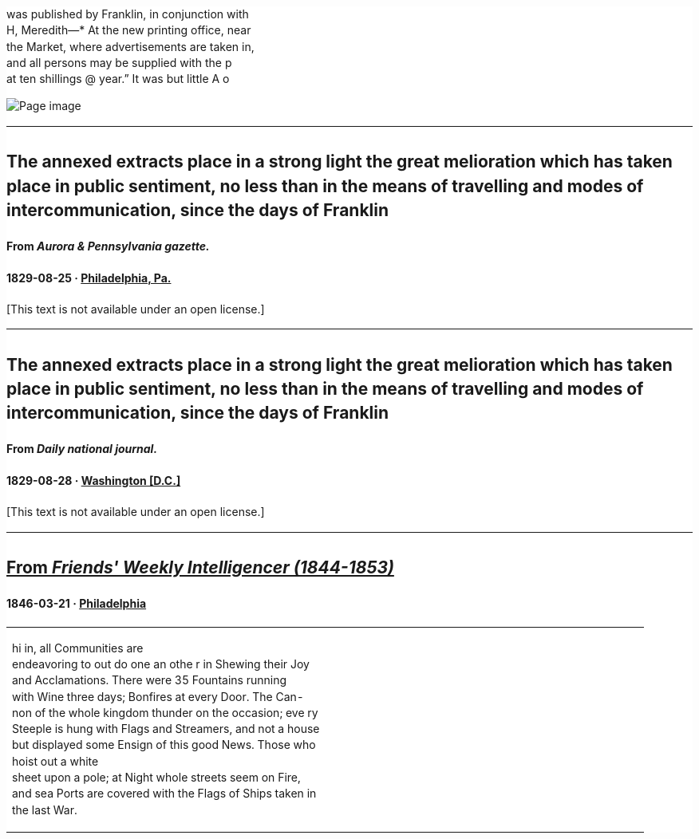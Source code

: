 was published by Franklin, in conjunction with  
H, Meredith—* At the new printing office, near  
the Market, where advertisements are taken in,  
and all persons may be supplied with the p  
at ten shillings @ year.” It was but little A o
</td><td style="width: 50%; max-height: 75%; margin: auto; display: block;">
<img alt="Page image" src="https://iiif.archive.org/image/iiif/2/sim_saturday-evening-post_1824-02-21_3_8_0%2Fsim_saturday-evening-post_1824-02-21_3_8_0_jp2.zip%2Fsim_saturday-evening-post_1824-02-21_3_8_0_jp2%2Fsim_saturday-evening-post_1824-02-21_3_8_0_0000.jp2/pct:38.19331158238173,52.2240990990991,16.924959216965743,2.7449324324324325/600,/0/default.jpg"/>
</td>
</tr></table>

---

## The annexed extracts place in a strong light the great melioration which has taken place in public sentiment, no less than in the means of travelling and modes of intercommunication, since the days of Franklin

#### From _Aurora & Pennsylvania gazette._

#### 1829-08-25 &middot; [Philadelphia, Pa.](http://dbpedia.org/resource/Philadelphia)

[This text is not available under an open license.]

---

## The annexed extracts place in a strong light the great melioration which has taken place in public sentiment, no less than in the means of travelling and modes of intercommunication, since the days of Franklin

#### From _Daily national journal._

#### 1829-08-28 &middot; [Washington [D.C.]](http://dbpedia.org/resource/Washington%2C_D.C.)

[This text is not available under an open license.]

---

## [From _Friends' Weekly Intelligencer (1844-1853)_](https://archive.org/details/sim_friends-intelligencer_1846-03-21_2_51/page/n4/mode/1up?view=theater)

#### 1846-03-21 &middot; [Philadelphia](http://dbpedia.org/resource/Philadelphia)

<table style="width: 100%;"><tr><td style="width: 50%">

hi in, all Communities are  
endeavoring to out do one an othe r in Shewing their Joy  
and Acclamations. There were 35 Fountains running  
with Wine three days; Bonfires at every Door. The Can-  
non of the whole kingdom thunder on the occasion; eve ry  
Steeple is hung with Flags and Streamers, and not a house  
but displayed some Ensign of this good News. Those who  
hoist out a white  
sheet upon a pole; at Night whole streets seem on Fire,  
and sea Ports are covered with the Flags of Ships taken in  
the last War.  
  